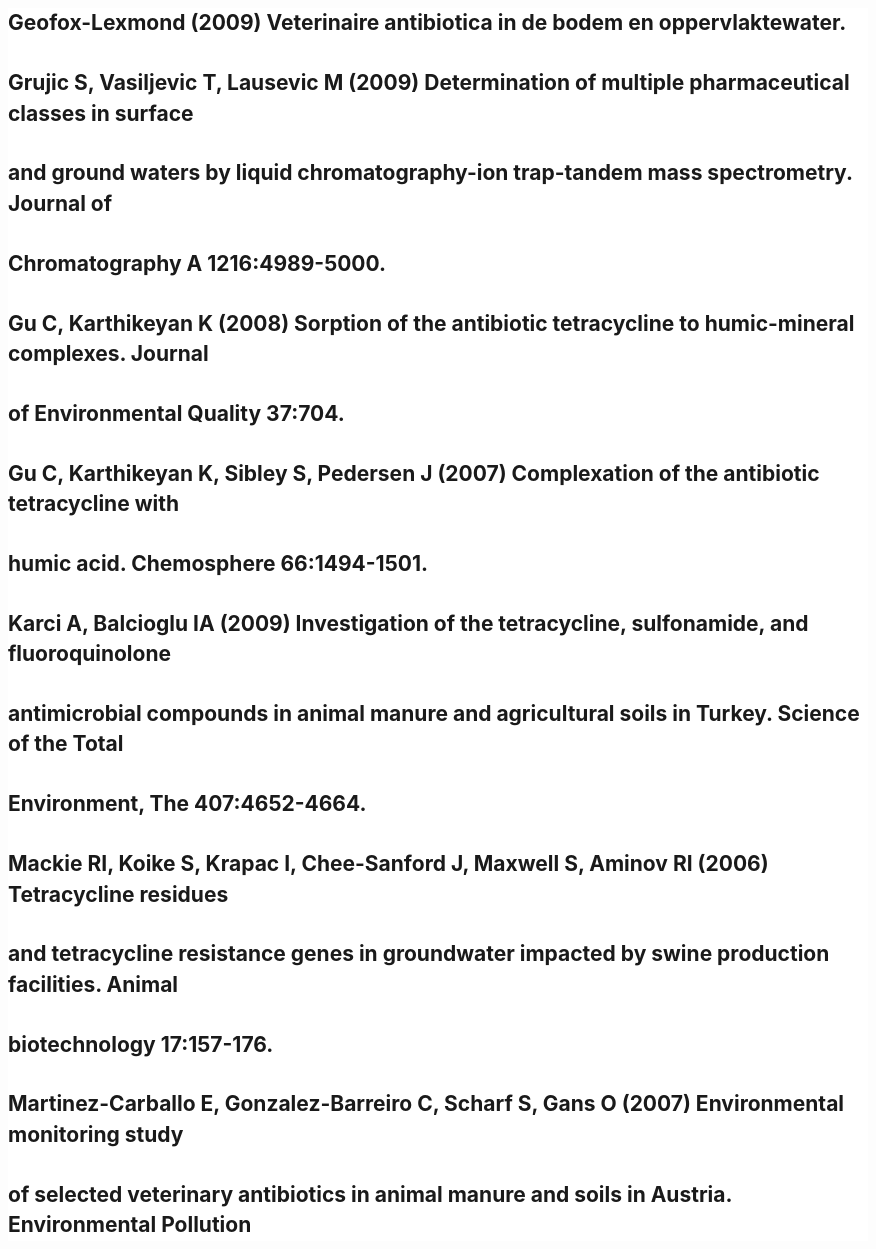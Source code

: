 ## Geofox-Lexmond (2009) Veterinaire antibiotica in de bodem en oppervlaktewater. 

## Grujic S, Vasiljevic T, Lausevic M (2009) Determination of multiple pharmaceutical classes in surface 

## and ground waters by liquid chromatography-ion trap-tandem mass spectrometry. Journal of 

## Chromatography A 1216:4989-5000. 

## Gu C, Karthikeyan K (2008) Sorption of the antibiotic tetracycline to humic-mineral complexes. Journal 

## of Environmental Quality 37:704. 

## Gu C, Karthikeyan K, Sibley S, Pedersen J (2007) Complexation of the antibiotic tetracycline with 

## humic acid. Chemosphere 66:1494-1501. 

## Karci A, Balcioglu IA (2009) Investigation of the tetracycline, sulfonamide, and fluoroquinolone 

## antimicrobial compounds in animal manure and agricultural soils in Turkey. Science of the Total 

## Environment, The 407:4652-4664. 

## Mackie RI, Koike S, Krapac I, Chee-Sanford J, Maxwell S, Aminov RI (2006) Tetracycline residues 

## and tetracycline resistance genes in groundwater impacted by swine production facilities. Animal 

## biotechnology 17:157-176. 

## Martinez-Carballo E, Gonzalez-Barreiro C, Scharf S, Gans O (2007) Environmental monitoring study 

## of selected veterinary antibiotics in animal manure and soils in Austria. Environmental Pollution 
